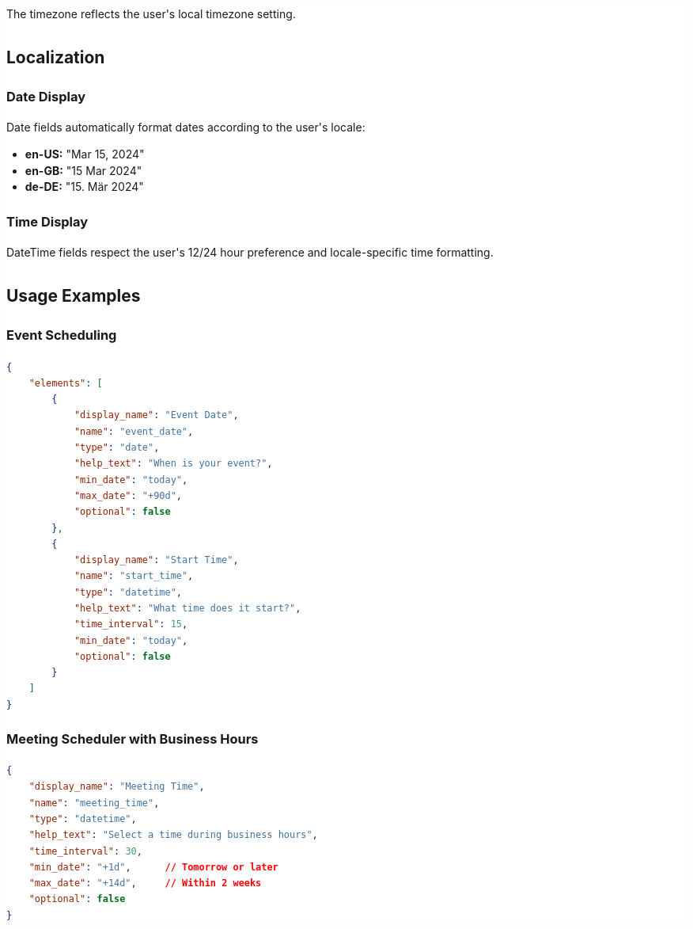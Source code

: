 The timezone reflects the user's local timezone setting.

## Localization

### Date Display

Date fields automatically format dates according to the user's locale:

- **en-US:** "Mar 15, 2024"
- **en-GB:** "15 Mar 2024"  
- **de-DE:** "15. Mär 2024"

### Time Display

DateTime fields respect the user's 12/24 hour preference and locale-specific time formatting.

## Usage Examples

### Event Scheduling

```json
{
    "elements": [
        {
            "display_name": "Event Date",
            "name": "event_date",
            "type": "date", 
            "help_text": "When is your event?",
            "min_date": "today",
            "max_date": "+90d",
            "optional": false
        },
        {
            "display_name": "Start Time", 
            "name": "start_time",
            "type": "datetime",
            "help_text": "What time does it start?",
            "time_interval": 15,
            "min_date": "today",
            "optional": false
        }
    ]
}
```

### Meeting Scheduler with Business Hours

```json
{
    "display_name": "Meeting Time",
    "name": "meeting_time", 
    "type": "datetime",
    "help_text": "Select a time during business hours",
    "time_interval": 30,
    "min_date": "+1d",      // Tomorrow or later
    "max_date": "+14d",     // Within 2 weeks
    "optional": false
}
```
